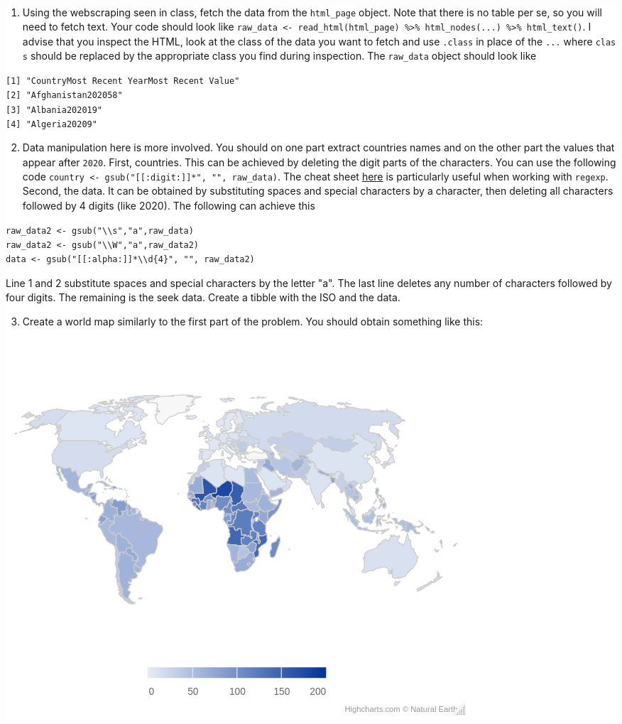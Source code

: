 1. Using the webscraping seen in class, fetch the data from the `html_page` object. Note that there is no table per se, so you will need to fetch text. Your code should look like `raw_data <- read_html(html_page) %>% html_nodes(...) %>% html_text()`. I advise that you inspect the HTML, look at the class of the data you want to fetch and use `.class` in place of the `...` where `class` should be replaced by the appropriate class you find during inspection. The `raw_data` object should look like
```
[1] "CountryMost Recent YearMost Recent Value"                
[2] "Afghanistan202058"                                       
[3] "Albania202019"                                           
[4] "Algeria20209"  
```
2. Data manipulation here is more involved. You should on one part extract countries names and on the other part the values that appear after `2020`. First, countries. This can be achieved by deleting the digit parts of the characters. You can use the following code `country <- gsub("[[:digit:]]*", "", raw_data)`. The cheat sheet [here](https://hypebright.nl/index.php/en/2020/05/25/ultimate-cheatsheet-for-regex-in-r-2/) is particularly useful when working with `regexp`. Second, the data. It can be obtained by substituting spaces and special characters by a character, then deleting all characters followed by 4 digits (like 2020). The following can achieve this
```
raw_data2 <- gsub("\\s","a",raw_data)
raw_data2 <- gsub("\\W","a",raw_data2)
data <- gsub("[[:alpha:]]*\\d{4}", "", raw_data2)
```
Line 1 and 2 substitute spaces and special characters by the letter "a". The last line deletes any number of characters followed by four digits. The remaining is the seek data. Create a tibble with the ISO and the data.

3. Create a world map similarly to the first part of the problem. You should obtain something like this:

![Adolescent fertility rate (births per 1,000 women ages 15-19)](fertility_rate.png)
